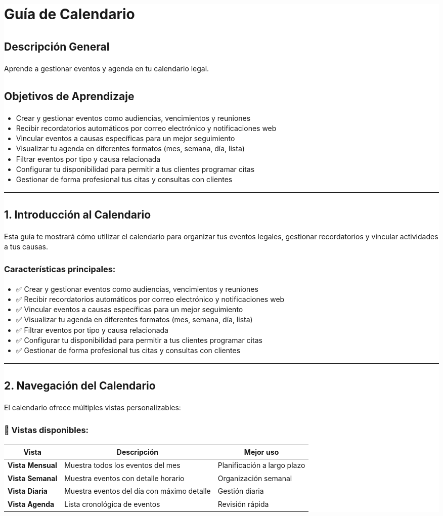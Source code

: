 # Guía de Calendario

## Descripción General

Aprende a gestionar eventos y agenda en tu calendario legal.

## Objetivos de Aprendizaje

- Crear y gestionar eventos como audiencias, vencimientos y reuniones
- Recibir recordatorios automáticos por correo electrónico y notificaciones web
- Vincular eventos a causas específicas para un mejor seguimiento
- Visualizar tu agenda en diferentes formatos (mes, semana, día, lista)
- Filtrar eventos por tipo y causa relacionada
- Configurar tu disponibilidad para permitir a tus clientes programar citas
- Gestionar de forma profesional tus citas y consultas con clientes

---

## 1. Introducción al Calendario

Esta guía te mostrará cómo utilizar el calendario para organizar tus eventos legales, gestionar recordatorios y vincular actividades a tus causas.

### Características principales:

- ✅ Crear y gestionar eventos como audiencias, vencimientos y reuniones
- ✅ Recibir recordatorios automáticos por correo electrónico y notificaciones web
- ✅ Vincular eventos a causas específicas para un mejor seguimiento
- ✅ Visualizar tu agenda en diferentes formatos (mes, semana, día, lista)
- ✅ Filtrar eventos por tipo y causa relacionada
- ✅ Configurar tu disponibilidad para permitir a tus clientes programar citas
- ✅ Gestionar de forma profesional tus citas y consultas con clientes

---

## 2. Navegación del Calendario

El calendario ofrece múltiples vistas personalizables:

### 📅 Vistas disponibles:

| Vista             | Descripción                                | Mejor uso                   |
| ----------------- | ------------------------------------------ | --------------------------- |
| **Vista Mensual** | Muestra todos los eventos del mes          | Planificación a largo plazo |
| **Vista Semanal** | Muestra eventos con detalle horario        | Organización semanal        |
| **Vista Diaria**  | Muestra eventos del día con máximo detalle | Gestión diaria              |
| **Vista Agenda**  | Lista cronológica de eventos               | Revisión rápida             |
